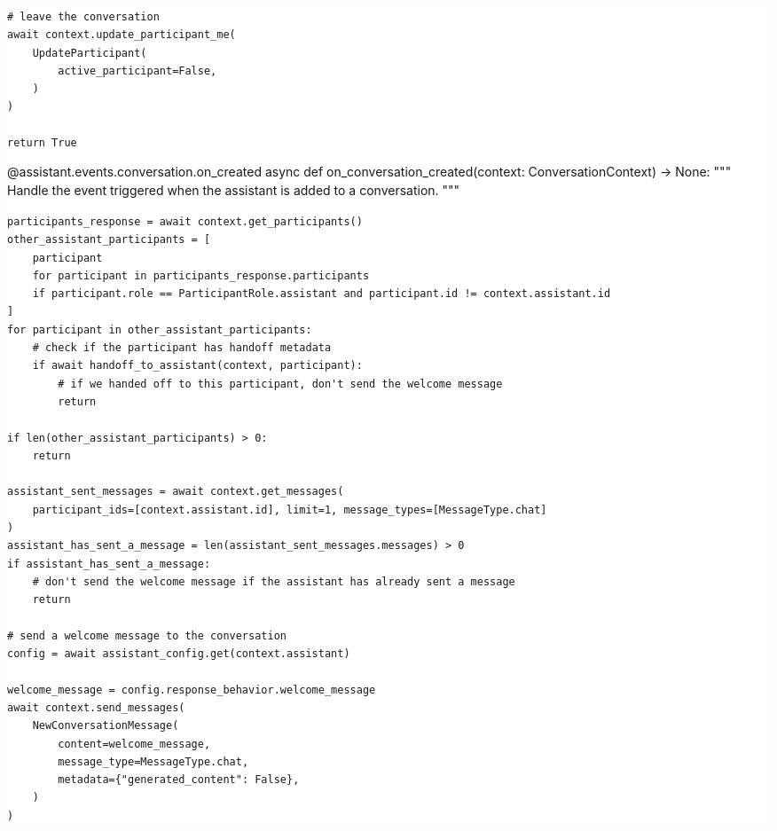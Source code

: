     # leave the conversation
    await context.update_participant_me(
        UpdateParticipant(
            active_participant=False,
        )
    )

    return True


@assistant.events.conversation.on_created
async def on_conversation_created(context: ConversationContext) -> None:
    """
    Handle the event triggered when the assistant is added to a conversation.
    """

    participants_response = await context.get_participants()
    other_assistant_participants = [
        participant
        for participant in participants_response.participants
        if participant.role == ParticipantRole.assistant and participant.id != context.assistant.id
    ]
    for participant in other_assistant_participants:
        # check if the participant has handoff metadata
        if await handoff_to_assistant(context, participant):
            # if we handed off to this participant, don't send the welcome message
            return

    if len(other_assistant_participants) > 0:
        return

    assistant_sent_messages = await context.get_messages(
        participant_ids=[context.assistant.id], limit=1, message_types=[MessageType.chat]
    )
    assistant_has_sent_a_message = len(assistant_sent_messages.messages) > 0
    if assistant_has_sent_a_message:
        # don't send the welcome message if the assistant has already sent a message
        return

    # send a welcome message to the conversation
    config = await assistant_config.get(context.assistant)

    welcome_message = config.response_behavior.welcome_message
    await context.send_messages(
        NewConversationMessage(
            content=welcome_message,
            message_type=MessageType.chat,
            metadata={"generated_content": False},
        )
    )
